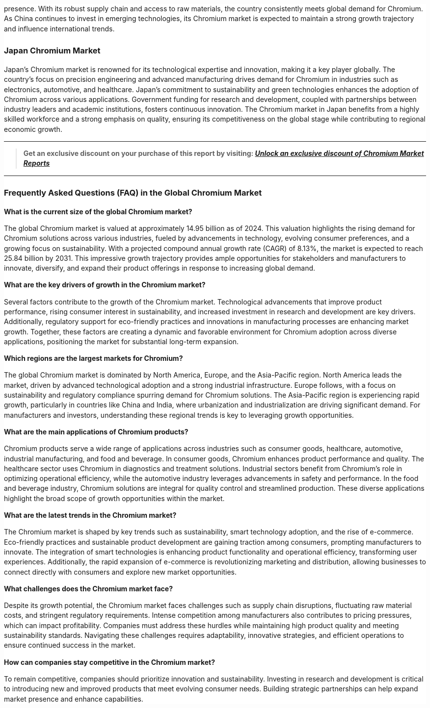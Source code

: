 presence. With its robust supply chain and access to raw materials, the country consistently meets global demand for Chromium. As China continues to invest in emerging technologies, its Chromium market is expected to maintain a strong growth trajectory and influence international trends.</p><h3>Japan Chromium Market</h3><p>Japan&rsquo;s Chromium market is renowned for its technological expertise and innovation, making it a key player globally. The country&rsquo;s focus on precision engineering and advanced manufacturing drives demand for Chromium in industries such as electronics, automotive, and healthcare. Japan&rsquo;s commitment to sustainability and green technologies enhances the adoption of Chromium across various applications. Government funding for research and development, coupled with partnerships between industry leaders and academic institutions, fosters continuous innovation. The Chromium market in Japan benefits from a highly skilled workforce and a strong emphasis on quality, ensuring its competitiveness on the global stage while contributing to regional economic growth.</p><hr /><blockquote><p><strong>Get an exclusive discount on your purchase of this report by visiting: <em><a href="://marketresearchpulse.com/ask-for-discount/48370?utm_source=Github&amp;utm_medium=027">Unlock an exclusive discount of Chromium Market Reports</a></em>&nbsp;</strong></p></blockquote><hr /><h3>Frequently Asked Questions (FAQ) in the Global Chromium Market</h3><p><strong>What is the current size of the global Chromium market?</strong></p><p>The global Chromium market is valued at approximately 14.95 billion as of 2024. This valuation highlights the rising demand for Chromium solutions across various industries, fueled by advancements in technology, evolving consumer preferences, and a growing focus on sustainability. With a projected compound annual growth rate (CAGR) of 8.13%, the market is expected to reach 25.84 billion by 2031. This impressive growth trajectory provides ample opportunities for stakeholders and manufacturers to innovate, diversify, and expand their product offerings in response to increasing global demand.</p><p><strong>What are the key drivers of growth in the Chromium market?</strong></p><p>Several factors contribute to the growth of the Chromium market. Technological advancements that improve product performance, rising consumer interest in sustainability, and increased investment in research and development are key drivers. Additionally, regulatory support for eco-friendly practices and innovations in manufacturing processes are enhancing market growth. Together, these factors are creating a dynamic and favorable environment for Chromium adoption across diverse applications, positioning the market for substantial long-term expansion.</p><p><strong>Which regions are the largest markets for Chromium?</strong></p><p>The global Chromium market is dominated by North America, Europe, and the Asia-Pacific region. North America leads the market, driven by advanced technological adoption and a strong industrial infrastructure. Europe follows, with a focus on sustainability and regulatory compliance spurring demand for Chromium solutions. The Asia-Pacific region is experiencing rapid growth, particularly in countries like China and India, where urbanization and industrialization are driving significant demand. For manufacturers and investors, understanding these regional trends is key to leveraging growth opportunities.</p><p><strong>What are the main applications of Chromium products?</strong></p><p>Chromium products serve a wide range of applications across industries such as consumer goods, healthcare, automotive, industrial manufacturing, and food and beverage. In consumer goods, Chromium enhances product performance and quality. The healthcare sector uses Chromium in diagnostics and treatment solutions. Industrial sectors benefit from Chromium&rsquo;s role in optimizing operational efficiency, while the automotive industry leverages advancements in safety and performance. In the food and beverage industry, Chromium solutions are integral for quality control and streamlined production. These diverse applications highlight the broad scope of growth opportunities within the market.</p><p><strong>What are the latest trends in the Chromium market?</strong></p><p>The Chromium market is shaped by key trends such as sustainability, smart technology adoption, and the rise of e-commerce. Eco-friendly practices and sustainable product development are gaining traction among consumers, prompting manufacturers to innovate. The integration of smart technologies is enhancing product functionality and operational efficiency, transforming user experiences. Additionally, the rapid expansion of e-commerce is revolutionizing marketing and distribution, allowing businesses to connect directly with consumers and explore new market opportunities.</p><p><strong>What challenges does the Chromium market face?</strong></p><p>Despite its growth potential, the Chromium market faces challenges such as supply chain disruptions, fluctuating raw material costs, and stringent regulatory requirements. Intense competition among manufacturers also contributes to pricing pressures, which can impact profitability. Companies must address these hurdles while maintaining high product quality and meeting sustainability standards. Navigating these challenges requires adaptability, innovative strategies, and efficient operations to ensure continued success in the market.</p><p><strong>How can companies stay competitive in the Chromium market?</strong></p><p>To remain competitive, companies should prioritize innovation and sustainability. Investing in research and development is critical to introducing new and improved products that meet evolving consumer needs. Building strategic partnerships can help expand market presence and enhance capabilities.